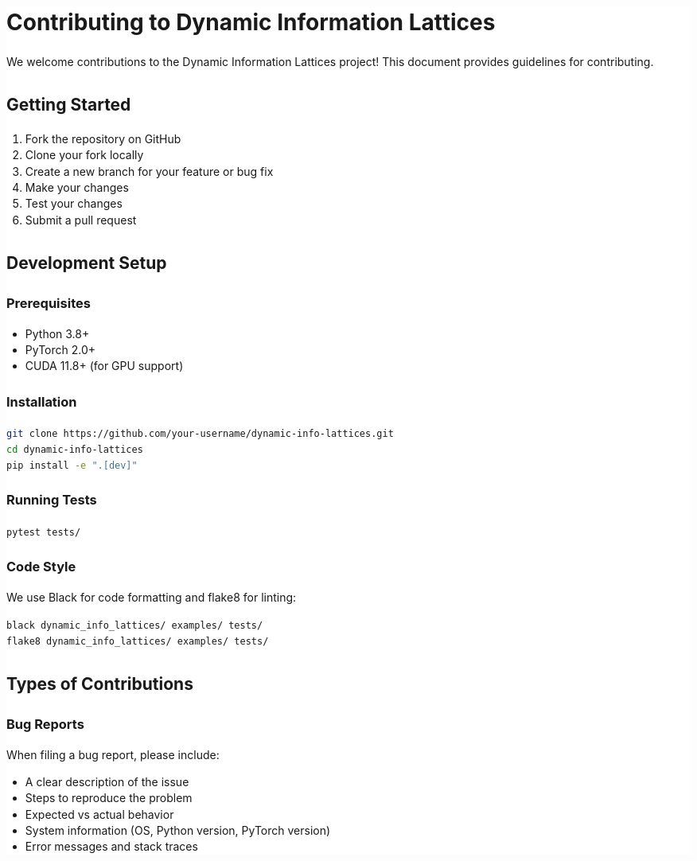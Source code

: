 # Contributing to Dynamic Information Lattices

We welcome contributions to the Dynamic Information Lattices project! This document provides guidelines for contributing.

## Getting Started

1. Fork the repository on GitHub
2. Clone your fork locally
3. Create a new branch for your feature or bug fix
4. Make your changes
5. Test your changes
6. Submit a pull request

## Development Setup

### Prerequisites

- Python 3.8+
- PyTorch 2.0+
- CUDA 11.8+ (for GPU support)

### Installation

```bash
git clone https://github.com/your-username/dynamic-info-lattices.git
cd dynamic-info-lattices
pip install -e ".[dev]"
```

### Running Tests

```bash
pytest tests/
```

### Code Style

We use Black for code formatting and flake8 for linting:

```bash
black dynamic_info_lattices/ examples/ tests/
flake8 dynamic_info_lattices/ examples/ tests/
```

## Types of Contributions

### Bug Reports

When filing a bug report, please include:

- A clear description of the issue
- Steps to reproduce the problem
- Expected vs actual behavior
- System information (OS, Python version, PyTorch version)
- Error messages and stack traces
